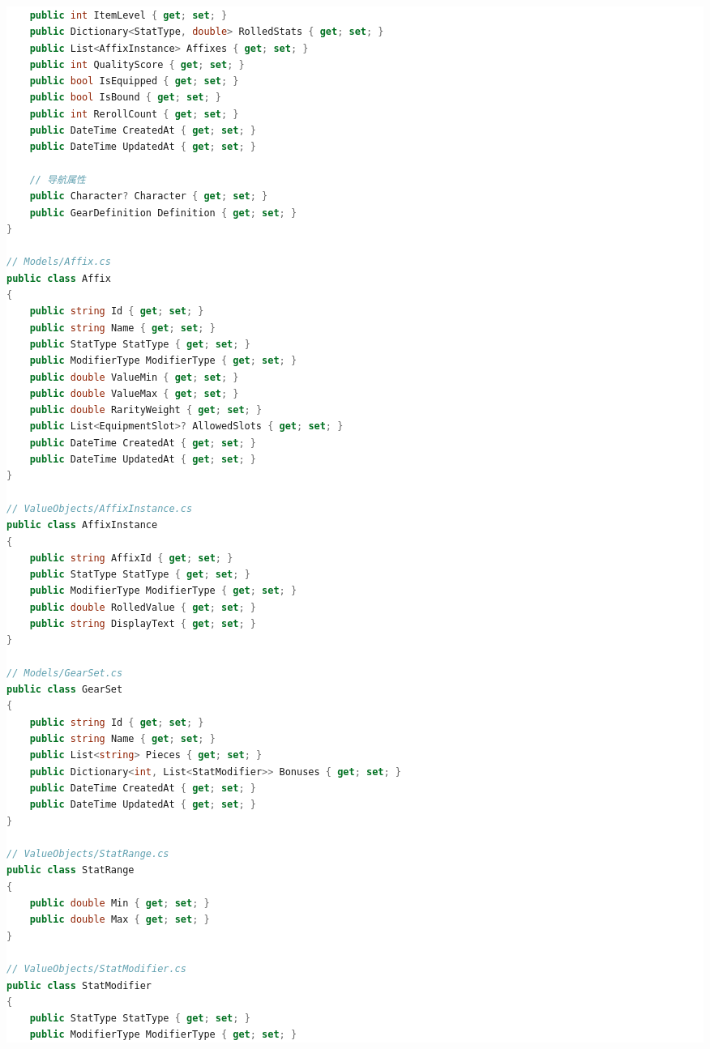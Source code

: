 ```csharp
    public int ItemLevel { get; set; }
    public Dictionary<StatType, double> RolledStats { get; set; }
    public List<AffixInstance> Affixes { get; set; }
    public int QualityScore { get; set; }
    public bool IsEquipped { get; set; }
    public bool IsBound { get; set; }
    public int RerollCount { get; set; }
    public DateTime CreatedAt { get; set; }
    public DateTime UpdatedAt { get; set; }
    
    // 导航属性
    public Character? Character { get; set; }
    public GearDefinition Definition { get; set; }
}

// Models/Affix.cs
public class Affix
{
    public string Id { get; set; }
    public string Name { get; set; }
    public StatType StatType { get; set; }
    public ModifierType ModifierType { get; set; }
    public double ValueMin { get; set; }
    public double ValueMax { get; set; }
    public double RarityWeight { get; set; }
    public List<EquipmentSlot>? AllowedSlots { get; set; }
    public DateTime CreatedAt { get; set; }
    public DateTime UpdatedAt { get; set; }
}

// ValueObjects/AffixInstance.cs
public class AffixInstance
{
    public string AffixId { get; set; }
    public StatType StatType { get; set; }
    public ModifierType ModifierType { get; set; }
    public double RolledValue { get; set; }
    public string DisplayText { get; set; }
}

// Models/GearSet.cs
public class GearSet
{
    public string Id { get; set; }
    public string Name { get; set; }
    public List<string> Pieces { get; set; }
    public Dictionary<int, List<StatModifier>> Bonuses { get; set; }
    public DateTime CreatedAt { get; set; }
    public DateTime UpdatedAt { get; set; }
}

// ValueObjects/StatRange.cs
public class StatRange
{
    public double Min { get; set; }
    public double Max { get; set; }
}

// ValueObjects/StatModifier.cs
public class StatModifier
{
    public StatType StatType { get; set; }
    public ModifierType ModifierType { get; set; }
```